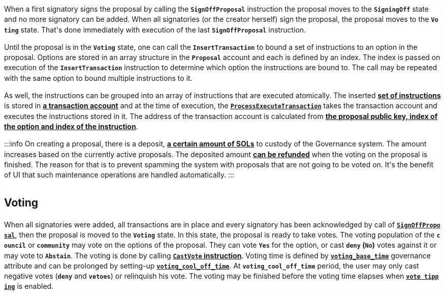 When a first signatory signs the proposal by calling the **`SignOffProposal`** instruction the proposal moves to the **`SigningOff`** state and no more signatory can be added. When all signatories (or the creator herself) sign the proposal, the proposal moves to the **`Voting`** state. That's done immediately with execution of the last **`SignOffProposal`** instruction.

Until the proposal is in the **`Voting`** state, one can call the  **`InsertTransaction`** to bound a set of instructions to an option in the proposal. Options are stored in an array structure in the **`Proposal`** account and each is defined by an index. The index is passed on execution of the **`InsertTransaction`** instruction to determine which option the instructions are bound to. The call may be repeated with the same option to bound multiple instructions to it.

As well, the instructions can be grouped into an array of instructions that are executed atomically. The inserted [**set of instructions**](https://github.com/solana-labs/oyster/blob/040b7c89f757846f64c2436dbb58ecc4db8c5837/packages/governance-sdk/src/governance/withInsertTransaction.ts#L14) is stored in [**a transaction account**](https://github.com/solana-labs/solana-program-library/blob/governance-v3.1.0/governance/program/src/state/proposal\_transaction.rs#L102) and at the time of execution, the [**`ProcessExecuteTransaction`**](https://github.com/solana-labs/solana-program-library/blob/governance-v3.1.0/governance/program/src/processor/process\_execute\_transaction.rs) takes the transaction account and executes the instructions stored in it. The address of the transaction account is calculated from [**the proposal public key, index of the option and index of the instruction**](https://github.com/solana-labs/oyster/blob/040b7c89f757846f64c2436dbb58ecc4db8c5837/packages/governance-sdk/src/governance/accounts.ts#L1241).

:::info
On creating a proposal, there is a deposit, [**a certain amount of SOLs**](https://github.com/solana-labs/solana-program-library/blob/governance-v3.1.0/governance/program/src/processor/process\_create\_proposal.rs#L188) to custody of the Governance system. The amount increases based on the currently active proposals. The deposited amount [**can be refunded**](https://github.com/solana-labs/solana-program-library/blob/governance-v3.1.0/governance/program/src/processor/process\_refund\_proposal\_deposit.rs) when the voting on the proposal is finished. The reason for that is to prevent spamming the system with proposals that are not going to be voted on. It's the benefit of UI that such maintenance operations are handled automatically.
:::

## Voting

When all signatories were added, all transactions are in place and every signatory has been acknowledged by call of [**`SignOffProposal`**](https://github.com/solana-labs/solana-program-library/blob/governance-v3.1.0/governance/program/src/processor/mod.rs#L168), then the proposal is moved to the **`Voting`** state. In this state, the proposal is ready to take votes. The voting population of the **`council`** or **`community`** may vote on the options of the proposal. They can vote **`Yes`** for the option, or cast **`deny` (`No`)** votes against it or may vote to **`Abstain`**. The voting is done by calling [**`CastVote` instruction**](https://github.com/solana-labs/solana-program-library/blob/governance-v3.1.0/governance/program/src/processor/mod.rs#L171). Voting time is defined by [**`voting_base_time`**](https://github.com/solana-labs/solana-program-library/blob/governance-v3.1.0/governance/program/src/state/governance.rs#L43) governance attribute and can be prolonged by setting-up [**`voting_cool_off_time`**](https://github.com/solana-labs/solana-program-library/blob/governance-v3.1.0/governance/program/src/state/governance.rs#L65). At **`voting_cool_off_time`** period, the user may only cast negative votes (**`deny`** and **`vetoes`**) or relinquish his vote. The voting may be finished before the voting time elapses when [**`vote tipping`**](https://github.com/solana-labs/solana-program-library/blob/governance-v3.1.0/governance/program/src/state/governance.rs#L45) is enabled.
